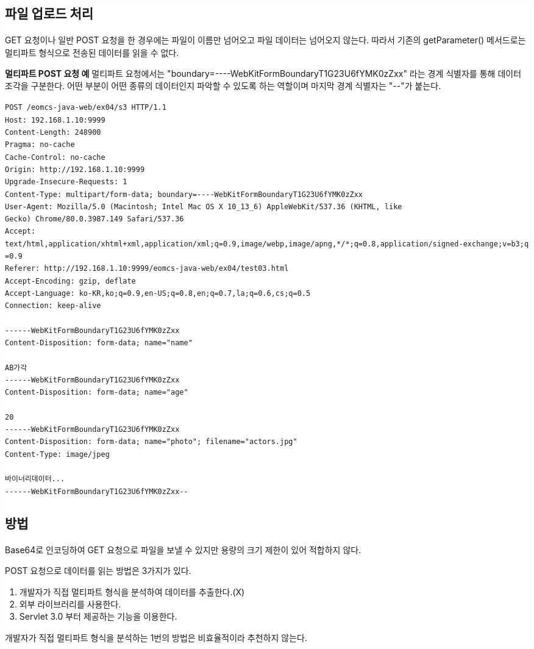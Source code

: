 ## 파일 업로드 처리
GET 요청이나 일반 POST 요청을 한 경우에는 파일이 이름만 넘어오고 파일 데이터는 넘어오지 않는다. 따라서 기존의 getParameter() 메서드로는 멀티파트 형식으로 전송된 데이터를 읽을 수 없다.

**멀티파트 POST 요청 예**
멀티파트 요청에서는 "boundary=----WebKitFormBoundaryT1G23U6fYMK0zZxx" 라는 경계 식별자를 통해 데이터 조각을 구분한다. 어떤 부분이 어떤 종류의 데이터인지 파악할 수 있도록 하는 역할이며 마지막 경계 식별자는 "--"가 붙는다.
```
POST /eomcs-java-web/ex04/s3 HTTP/1.1
Host: 192.168.1.10:9999
Content-Length: 248900
Pragma: no-cache
Cache-Control: no-cache
Origin: http://192.168.1.10:9999
Upgrade-Insecure-Requests: 1
Content-Type: multipart/form-data; boundary=----WebKitFormBoundaryT1G23U6fYMK0zZxx
User-Agent: Mozilla/5.0 (Macintosh; Intel Mac OS X 10_13_6) AppleWebKit/537.36 (KHTML, like
Gecko) Chrome/80.0.3987.149 Safari/537.36
Accept:
text/html,application/xhtml+xml,application/xml;q=0.9,image/webp,image/apng,*/*;q=0.8,application/signed-exchange;v=b3;q=0.9
Referer: http://192.168.1.10:9999/eomcs-java-web/ex04/test03.html
Accept-Encoding: gzip, deflate
Accept-Language: ko-KR,ko;q=0.9,en-US;q=0.8,en;q=0.7,la;q=0.6,cs;q=0.5
Connection: keep-alive

------WebKitFormBoundaryT1G23U6fYMK0zZxx
Content-Disposition: form-data; name="name"

AB가각
------WebKitFormBoundaryT1G23U6fYMK0zZxx
Content-Disposition: form-data; name="age"

20
------WebKitFormBoundaryT1G23U6fYMK0zZxx
Content-Disposition: form-data; name="photo"; filename="actors.jpg"
Content-Type: image/jpeg

바이너리데이터...
------WebKitFormBoundaryT1G23U6fYMK0zZxx--
```

## 방법
Base64로 인코딩하여 GET 요청으로 파일을 보낼 수 있지만 용량의 크기 제한이 있어 적합하지 않다.

POST 요청으로 데이터를 읽는 방법은 3가지가 있다.
1. 개발자가 직접 멀티파트 형식을 분석하여 데이터를 추출한다.(X)
2. 외부 라이브러리를 사용한다.
3. Servlet 3.0 부터 제공하는 기능을 이용한다.

개발자가 직접 멀티파트 형식을 분석하는 1번의 방법은 비효율적이라 추천하지 않는다.
